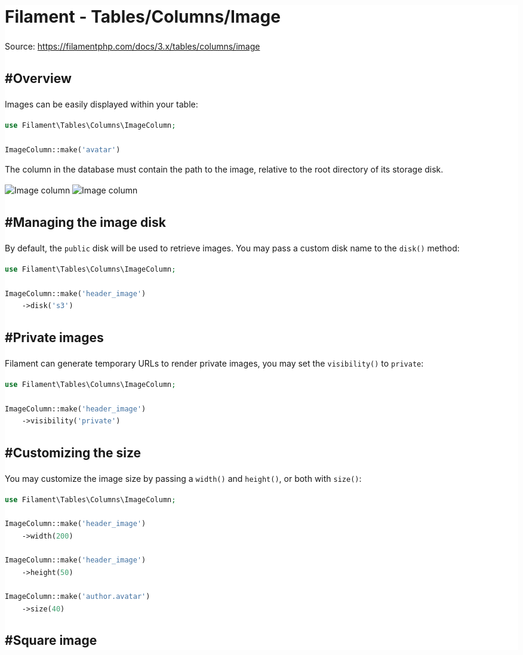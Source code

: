 # Filament - Tables/Columns/Image

Source: https://filamentphp.com/docs/3.x/tables/columns/image

#Overview
---------

Images can be easily displayed within your table:

```php
use Filament\Tables\Columns\ImageColumn;

ImageColumn::make('avatar')

```
The column in the database must contain the path to the image, relative to the root directory of its storage disk.

![Image column](/docs/3.x/images/light/tables/columns/image/simple.jpg) ![Image column](/docs/3.x/images/dark/tables/columns/image/simple.jpg)

#Managing the image disk
------------------------

By default, the `public` disk will be used to retrieve images. You may pass a custom disk name to the `disk()` method:

```php
use Filament\Tables\Columns\ImageColumn;

ImageColumn::make('header_image')
    ->disk('s3')

```
#Private images
---------------

Filament can generate temporary URLs to render private images, you may set the `visibility()` to `private`:

```php
use Filament\Tables\Columns\ImageColumn;

ImageColumn::make('header_image')
    ->visibility('private')

```
#Customizing the size
---------------------

You may customize the image size by passing a `width()` and `height()`, or both with `size()`:

```php
use Filament\Tables\Columns\ImageColumn;

ImageColumn::make('header_image')
    ->width(200)

ImageColumn::make('header_image')
    ->height(50)

ImageColumn::make('author.avatar')
    ->size(40)

```
#Square image
-------------
